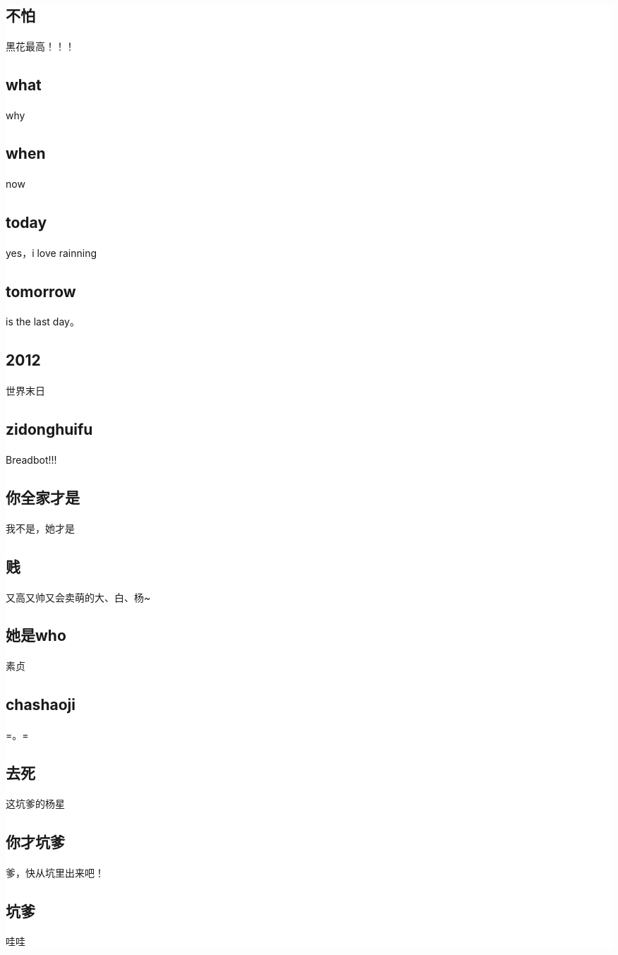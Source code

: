 ## 不怕
黑花最高！！！

## what
why

## when
now

## today
yes，i love rainning

## tomorrow
is the last day。

## 2012
世界末日

## zidonghuifu
Breadbot!!!

## 你全家才是
我不是，她才是

## 贱
又高又帅又会卖萌的大、白、杨~

## 她是who
素贞

## chashaoji
=。=

## 去死
这坑爹的杨星

## 你才坑爹
爹，快从坑里出来吧！

## 坑爹
哇哇
